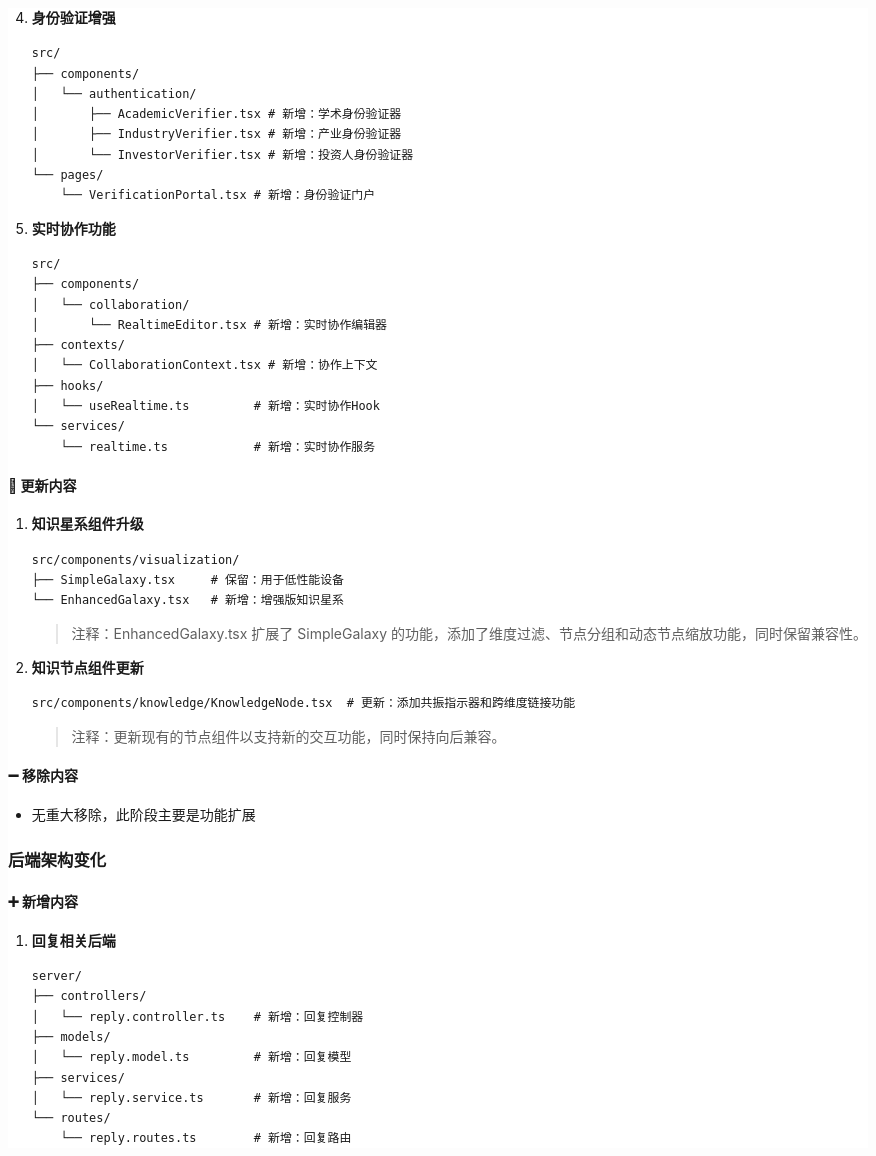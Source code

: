 4. **身份验证增强**
   ```
   src/
   ├── components/
   │   └── authentication/
   │       ├── AcademicVerifier.tsx # 新增：学术身份验证器
   │       ├── IndustryVerifier.tsx # 新增：产业身份验证器
   │       └── InvestorVerifier.tsx # 新增：投资人身份验证器
   └── pages/
       └── VerificationPortal.tsx # 新增：身份验证门户
   ```

5. **实时协作功能**
   ```
   src/
   ├── components/
   │   └── collaboration/
   │       └── RealtimeEditor.tsx # 新增：实时协作编辑器
   ├── contexts/
   │   └── CollaborationContext.tsx # 新增：协作上下文
   ├── hooks/
   │   └── useRealtime.ts         # 新增：实时协作Hook
   └── services/
       └── realtime.ts            # 新增：实时协作服务
   ```

#### 🔄 更新内容

1. **知识星系组件升级**
   ```
   src/components/visualization/
   ├── SimpleGalaxy.tsx     # 保留：用于低性能设备
   └── EnhancedGalaxy.tsx   # 新增：增强版知识星系
   ```
   > 注释：EnhancedGalaxy.tsx 扩展了 SimpleGalaxy 的功能，添加了维度过滤、节点分组和动态节点缩放功能，同时保留兼容性。

2. **知识节点组件更新**
   ```
   src/components/knowledge/KnowledgeNode.tsx  # 更新：添加共振指示器和跨维度链接功能
   ```
   > 注释：更新现有的节点组件以支持新的交互功能，同时保持向后兼容。

#### ➖ 移除内容
* 无重大移除，此阶段主要是功能扩展

### 后端架构变化

#### ➕ 新增内容

1. **回复相关后端**
   ```
   server/
   ├── controllers/
   │   └── reply.controller.ts    # 新增：回复控制器
   ├── models/
   │   └── reply.model.ts         # 新增：回复模型
   ├── services/
   │   └── reply.service.ts       # 新增：回复服务
   └── routes/
       └── reply.routes.ts        # 新增：回复路由
   ```
